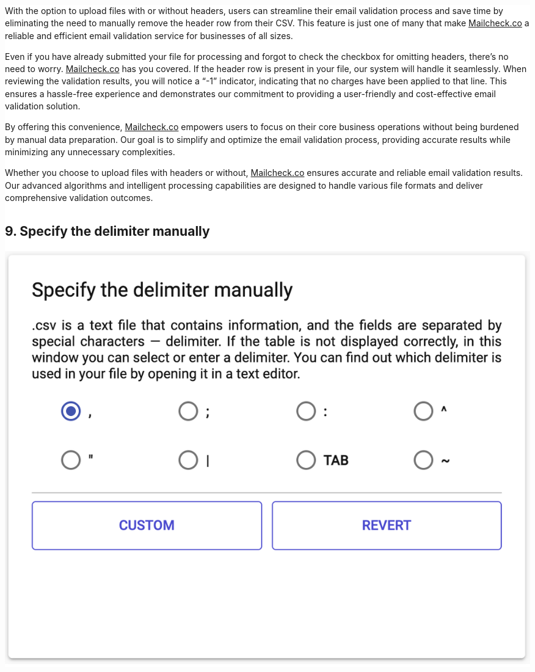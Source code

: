 With the option to upload files with or without headers, users can streamline their email validation process and save time by eliminating the need to manually remove the header row from their CSV. This feature is just one of many that make [Mailcheck.co](/) a reliable and efficient email validation service for businesses of all sizes.

Even if you have already submitted your file for processing and forgot to check the checkbox for omitting headers, there’s no need to worry. [Mailcheck.co](/) has you covered. If the header row is present in your file, our system will handle it seamlessly. When reviewing the validation results, you will notice a “-1” indicator, indicating that no charges have been applied to that line. This ensures a hassle-free experience and demonstrates our commitment to providing a user-friendly and cost-effective email validation solution.

By offering this convenience, [Mailcheck.co](/) empowers users to focus on their core business operations without being burdened by manual data preparation. Our goal is to simplify and optimize the email validation process, providing accurate results while minimizing any unnecessary complexities.

Whether you choose to upload files with headers or without, [Mailcheck.co](/) ensures accurate and reliable email validation results. Our advanced algorithms and intelligent processing capabilities are designed to handle various file formats and deliver comprehensive validation outcomes.

## 9\. Specify the delimiter manually

![Mailcheck](./img6.png?format=jpg&width=880)
